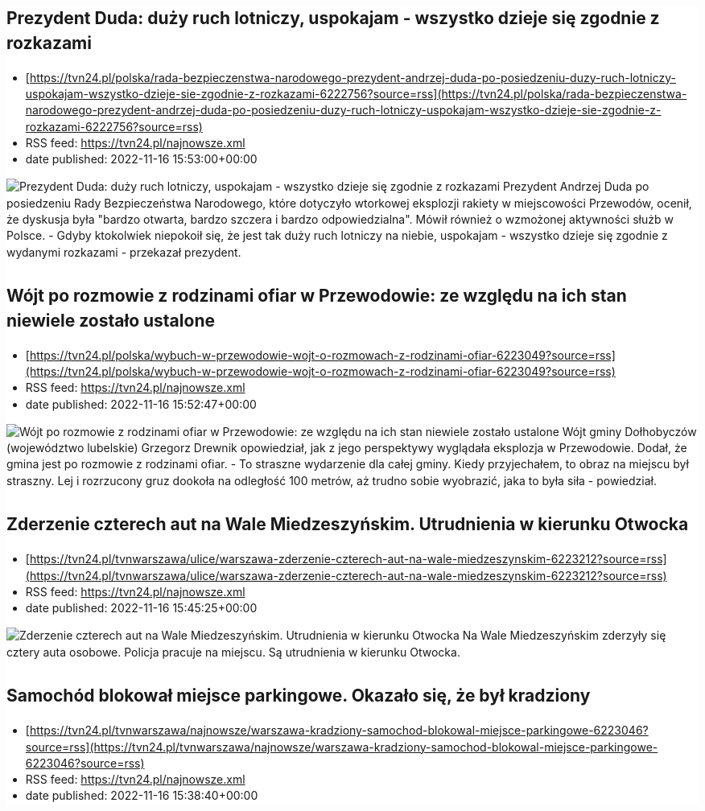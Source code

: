 ## Prezydent Duda: duży ruch lotniczy, uspokajam - wszystko dzieje się zgodnie z rozkazami
 - [https://tvn24.pl/polska/rada-bezpieczenstwa-narodowego-prezydent-andrzej-duda-po-posiedzeniu-duzy-ruch-lotniczy-uspokajam-wszystko-dzieje-sie-zgodnie-z-rozkazami-6222756?source=rss](https://tvn24.pl/polska/rada-bezpieczenstwa-narodowego-prezydent-andrzej-duda-po-posiedzeniu-duzy-ruch-lotniczy-uspokajam-wszystko-dzieje-sie-zgodnie-z-rozkazami-6222756?source=rss)
 - RSS feed: https://tvn24.pl/najnowsze.xml
 - date published: 2022-11-16 15:53:00+00:00

<img alt="Prezydent Duda: duży ruch lotniczy, uspokajam - wszystko dzieje się zgodnie z rozkazami" src="https://tvn24.pl/najnowsze/cdn-zdjecie-mqkcfx-16-1200-duda-0017-6222535/alternates/LANDSCAPE_1280" />
    Prezydent Andrzej Duda po posiedzeniu Rady Bezpieczeństwa Narodowego, które dotyczyło wtorkowej eksplozji rakiety w miejscowości Przewodów, ocenił, że dyskusja była "bardzo otwarta, bardzo szczera i bardzo odpowiedzialna". Mówił również o wzmożonej aktywności służb w Polsce. - Gdyby ktokolwiek niepokoił się, że jest tak duży ruch lotniczy na niebie, uspokajam - wszystko dzieje się zgodnie z wydanymi rozkazami - przekazał prezydent.

## Wójt po rozmowie z rodzinami ofiar w Przewodowie: ze względu na ich stan niewiele zostało ustalone
 - [https://tvn24.pl/polska/wybuch-w-przewodowie-wojt-o-rozmowach-z-rodzinami-ofiar-6223049?source=rss](https://tvn24.pl/polska/wybuch-w-przewodowie-wojt-o-rozmowach-z-rodzinami-ofiar-6223049?source=rss)
 - RSS feed: https://tvn24.pl/najnowsze.xml
 - date published: 2022-11-16 15:52:47+00:00

<img alt="Wójt po rozmowie z rodzinami ofiar w Przewodowie: ze względu na ich stan niewiele zostało ustalone" src="https://tvn24.pl/najnowsze/cdn-zdjecie-6kel2y-zolnierze-wp-i-policja-na-terenie-miejscowosci-przewodow-6223247/alternates/LANDSCAPE_1280" />
    Wójt gminy Dołhobyczów (województwo lubelskie) Grzegorz Drewnik opowiedział, jak z jego perspektywy wyglądała eksplozja w Przewodowie. Dodał, że gmina jest po rozmowie z rodzinami ofiar. - To straszne wydarzenie dla całej gminy. Kiedy przyjechałem, to obraz na miejscu był straszny. Lej i rozrzucony gruz dookoła na odległość 100 metrów, aż trudno sobie wyobrazić, jaka to była siła - powiedział.

## Zderzenie czterech aut na Wale Miedzeszyńskim. Utrudnienia w kierunku Otwocka
 - [https://tvn24.pl/tvnwarszawa/ulice/warszawa-zderzenie-czterech-aut-na-wale-miedzeszynskim-6223212?source=rss](https://tvn24.pl/tvnwarszawa/ulice/warszawa-zderzenie-czterech-aut-na-wale-miedzeszynskim-6223212?source=rss)
 - RSS feed: https://tvn24.pl/najnowsze.xml
 - date published: 2022-11-16 15:45:25+00:00

<img alt="Zderzenie czterech aut na Wale Miedzeszyńskim. Utrudnienia w kierunku Otwocka" src="https://tvn24.pl/tvnwarszawa/najnowsze/cdn-zdjecie-rtbose-zderzenie-na-wale-miedzeszynskim-6223191/alternates/LANDSCAPE_1280" />
    Na Wale Miedzeszyńskim zderzyły się cztery auta osobowe. Policja pracuje na miejscu. Są utrudnienia w kierunku Otwocka.

## Samochód blokował miejsce parkingowe. Okazało się, że był kradziony
 - [https://tvn24.pl/tvnwarszawa/najnowsze/warszawa-kradziony-samochod-blokowal-miejsce-parkingowe-6223046?source=rss](https://tvn24.pl/tvnwarszawa/najnowsze/warszawa-kradziony-samochod-blokowal-miejsce-parkingowe-6223046?source=rss)
 - RSS feed: https://tvn24.pl/najnowsze.xml
 - date published: 2022-11-16 15:38:40+00:00
